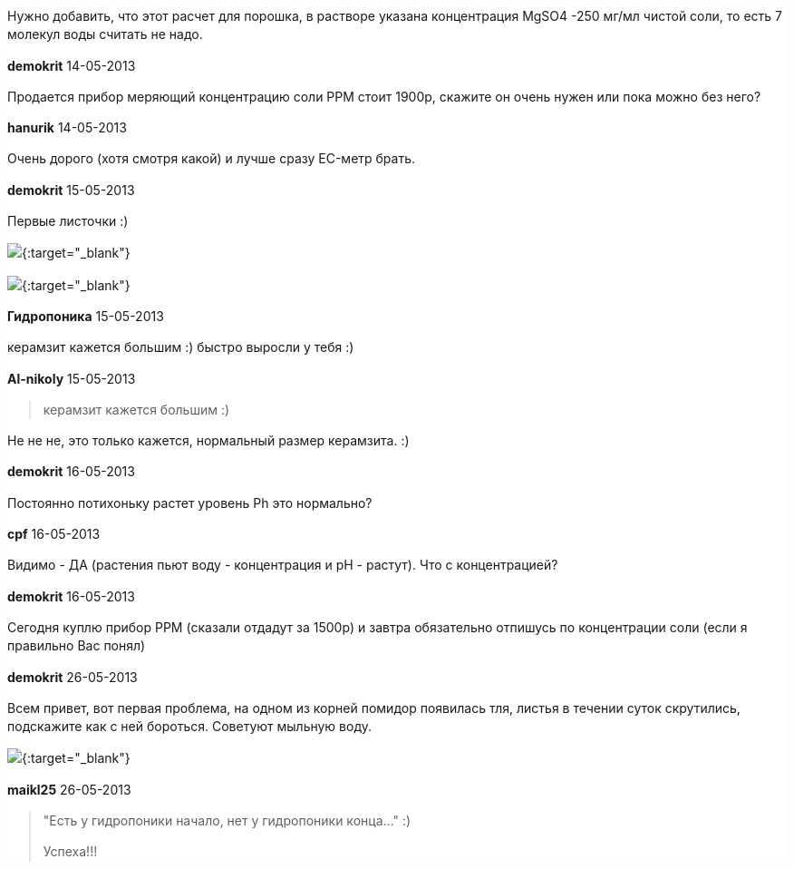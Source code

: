 Нужно добавить, что этот расчет для порошка, в растворе указана концентрация MgSO4 -250 мг/мл чистой соли, то есть 7 молекул воды считать не надо.


**demokrit** 14-05-2013

Продается прибор меряющий концентрацию соли PPM стоит 1900р, скажите он очень нужен или пока можно без него?


**hanurik** 14-05-2013

Очень дорого (хотя смотря какой) и лучше сразу EC-метр брать.


**demokrit** 15-05-2013

Первые листочки :)

[![](/attachimages/13360_IMG_20130515_084532.jpg)](https://t.me/ponics_ru_files/10545){:target="_blank"}

[![](/attachimages/13362_IMG_20130515_084845.jpg)](https://t.me/ponics_ru_files/10546){:target="_blank"}

**Гидропоника** 15-05-2013

керамзит кажется большим :) быстро выросли у тебя :) 



**Al-nikoly** 15-05-2013

> керамзит кажется большим :) 

Не не не, это только кажется, нормальный размер керамзита. :)


**demokrit** 16-05-2013

Постоянно потихоньку растет уровень Ph это нормально?


**cpf** 16-05-2013

Видимо - ДА (растения пьют воду - концентрация и pH - растут). Что с концентрацией?


**demokrit** 16-05-2013

Сегодня куплю прибор PPM (сказали отдадут за 1500р) и завтра обязательно отпишусь по концентрации соли (если я правильно Вас понял)


**demokrit** 26-05-2013

Всем привет, вот первая проблема, на одном из корней помидор появилась тля, листья в течении суток скрутились, подскажите как с ней бороться. Советуют мыльную воду. 

[![](/attachimages/13400_IMG_20130526_131401.jpg)](https://t.me/ponics_ru_files/10547){:target="_blank"}

**maikl25** 26-05-2013

> "Есть у гидропоники начало, нет у гидропоники конца..." :)
> 
> Успеха!!!
